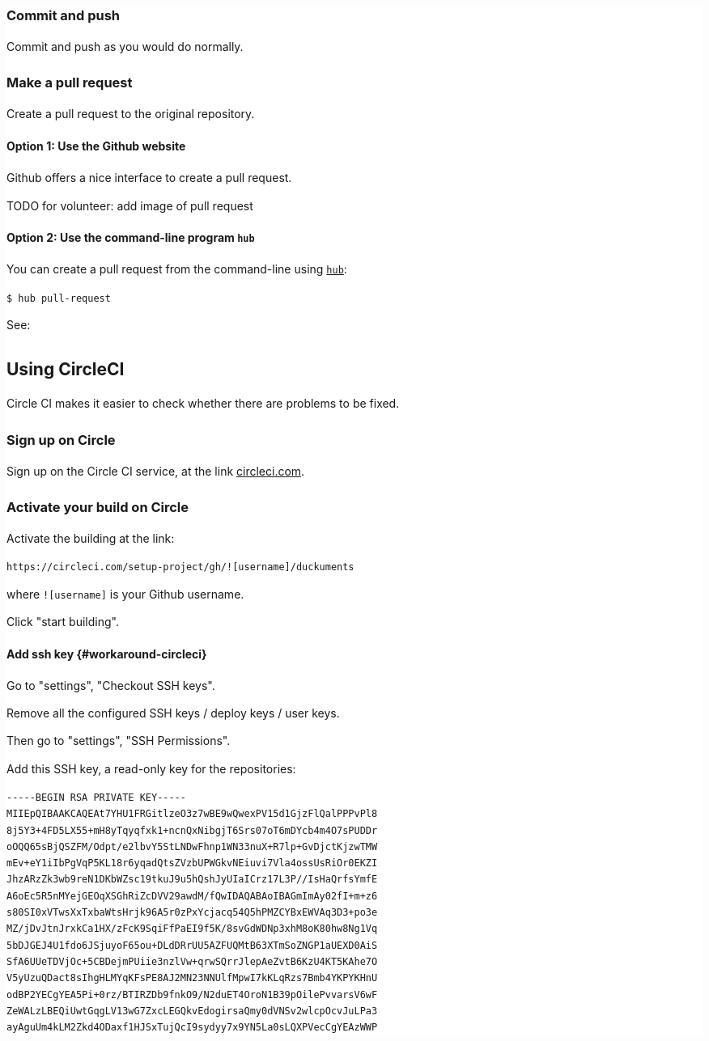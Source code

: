 ### Commit and push

Commit and push as you would do normally.

### Make a pull request

Create a pull request to the original repository.

#### Option 1: Use the Github website

Github offers a nice interface to create a pull request.

TODO for volunteer: add image of pull request 

#### Option 2: Use the command-line program `hub`

You can create a pull request from the command-line using [`hub`](+software_reference#hub):

```
$ hub pull-request
```

See: [](+software_reference#hub)


## Using CircleCI

Circle CI makes it easier to check whether there are problems to be fixed.

### Sign up on Circle

Sign up on the Circle CI service, at the link [circleci.com](http://circleci.com).

### Activate your build on Circle

Activate the building at the link:

```
https://circleci.com/setup-project/gh/![username]/duckuments
```

where `![username]` is your Github username.

Click "start building".


#### Add ssh key {#workaround-circleci}

Go to "settings", "Checkout SSH keys". 

Remove all the configured SSH keys / deploy keys / user keys.

Then go to "settings", "SSH Permissions".

Add this SSH key, a read-only key for the repositories:
    
    -----BEGIN RSA PRIVATE KEY-----
    MIIEpQIBAAKCAQEAt7YHU1FRGitlzeO3z7wBE9wQwexPV15d1GjzFlQalPPPvPl8
    8j5Y3+4FD5LX55+mH8yTqyqfxk1+ncnQxNibgjT6Srs07oT6mDYcb4m4O7sPUDDr
    oOQQ65sBjQSZFM/Odpt/e2lbvY5StLNDwFhnp1WN33nuX+R7lp+GvDjctKjzwTMW
    mEv+eY1iIbPgVqP5KL18r6yqadQtsZVzbUPWGkvNEiuvi7Vla4ossUsRiOr0EKZI
    JhzARzZk3wb9reN1DKbWZsc19tkuJ9u5hQshJyUIaICrz17L3P//IsHaQrfsYmfE
    A6oEc5R5nMYejGEOqXSGhRiZcDVV29awdM/fQwIDAQABAoIBAGmImAy02fI+m+z6
    s80SI0xVTwsXxTxbaWtsHrjk96A5r0zPxYcjacq54Q5hPMZCYBxEWVAq3D3+po3e
    MZ/jDvJtnJrxkCa1HX/zFcK9SqiFfPaEI9f5K/8svGdWDNp3xhM8oK80hw8Ng1Vq
    5bDJGEJ4U1fdo6JSjuyoF65ou+DLdDRrUU5AZFUQMtB63XTmSoZNGP1aUEXD0AiS
    SfA6UUeTDVjOc+5CBDejmPUiie3nzlVw+qrwSQrrJlepAeZvtB6KzU4KT5KAhe7O
    V5yUzuQDact8sIhgHLMYqKFsPE8AJ2MN23NNUlfMpwI7kKLqRzs7Bmb4YKPYKHnU
    odBP2YECgYEA5Pi+0rz/BTIRZDb9fnkO9/N2duET4OroN1B39pOilePvvarsV6wF
    ZeWALzLBEQiUwtGqgLV13wG7ZxcLEGQkvEdogirsaQmy0dVNSv2wlcpOcvJuLPa3
    ayAguUm4kLM2Zkd4ODaxf1HJSxTujQcI9sydyy7x9YN5La0sLQXPVecCgYEAzWWP

[tracker]: https://github.com/duckietown/duckuments/issues